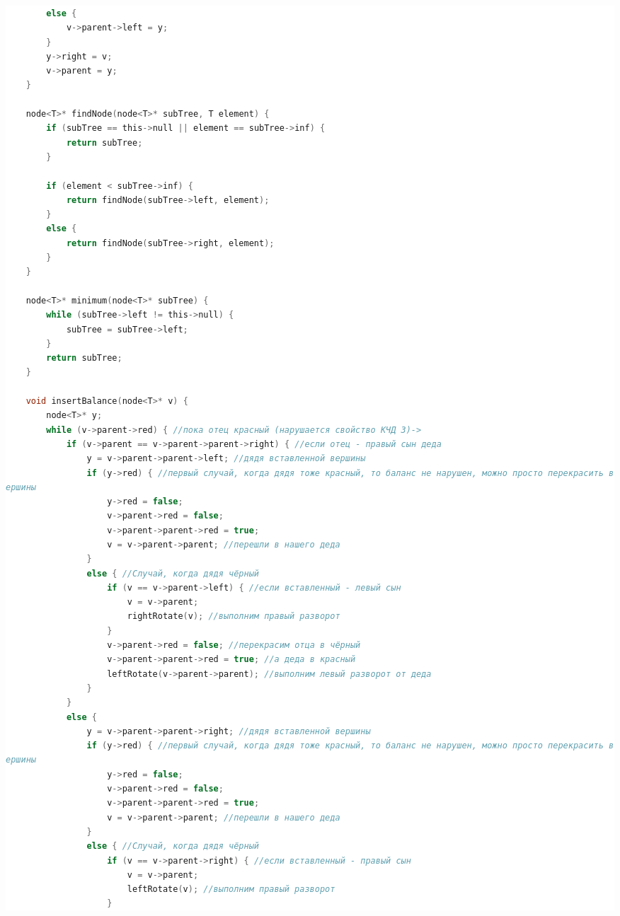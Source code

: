 ```C
		else {
			v->parent->left = y;
		}
		y->right = v;
		v->parent = y;
	}

	node<T>* findNode(node<T>* subTree, T element) {
		if (subTree == this->null || element == subTree->inf) {
			return subTree;
		}

		if (element < subTree->inf) {
			return findNode(subTree->left, element);
		}
		else {
			return findNode(subTree->right, element);
		}
	}

	node<T>* minimum(node<T>* subTree) {
		while (subTree->left != this->null) {
			subTree = subTree->left;
		}
		return subTree;
	}

	void insertBalance(node<T>* v) {
		node<T>* y;
		while (v->parent->red) { //пока отец красный (нарушается свойство КЧД 3)-> 
			if (v->parent == v->parent->parent->right) { //если отец - правый сын деда
				y = v->parent->parent->left; //дядя вставленной вершины
				if (y->red) { //первый случай, когда дядя тоже красный, то баланс не нарушен, можно просто перекрасить вершины
					y->red = false;
					v->parent->red = false;
					v->parent->parent->red = true;
					v = v->parent->parent; //перешли в нашего деда
				}
				else { //Случай, когда дядя чёрный
					if (v == v->parent->left) { //если вставленный - левый сын
						v = v->parent;
						rightRotate(v); //выполним правый разворот 
					}
					v->parent->red = false; //перекрасим отца в чёрный
					v->parent->parent->red = true; //а деда в красный
					leftRotate(v->parent->parent); //выполним левый разворот от деда
				}
			}
			else {
				y = v->parent->parent->right; //дядя вставленной вершины
				if (y->red) { //первый случай, когда дядя тоже красный, то баланс не нарушен, можно просто перекрасить вершины
					y->red = false;
					v->parent->red = false;
					v->parent->parent->red = true;
					v = v->parent->parent; //перешли в нашего деда
				}
				else { //Случай, когда дядя чёрный
					if (v == v->parent->right) { //если вставленный - правый сын
						v = v->parent;
						leftRotate(v); //выполним правый разворот 
					}
```